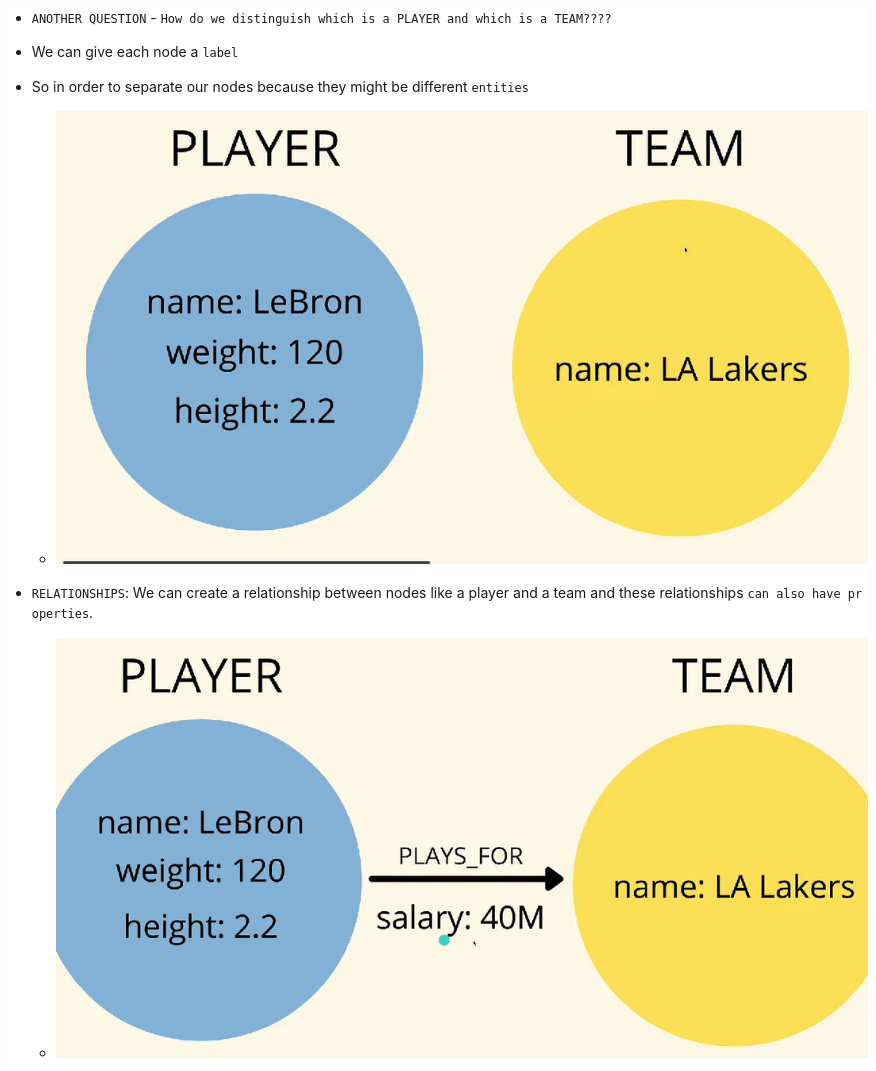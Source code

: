 - `ANOTHER QUESTION` - `How do we distinguish which is a PLAYER and which is a TEAM????`
- We can give each node a `label` 
- So in order to separate our nodes because they might be different `entities`

  - ![Alt text](image-7.png)
  
- `RELATIONSHIPS`: We can create a relationship between nodes like a player and a team and these relationships `can also have properties`.

  - ![Alt text](image-8.png)
